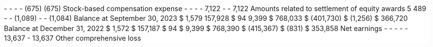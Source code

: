 <td>-</td>
<td>-</td>
<td>-</td>
<td>-</td>
<td>(675)</td>
<td>(675)</td>
</tr>
<tr>
<td>Stock-based compensation expense</td>
<td>-</td>
<td>-</td>
<td>-</td>
<td>-</td>
<td>7,122</td>
<td>-</td>
<td>-</td>
<td>7,122</td>
</tr>
<tr>
<td>Amounts related to settlement of equity awards</td>
<td>5</td>
<td>489</td>
<td>-</td>
<td>-</td>
<td>(1,089)</td>
<td>-</td>
<td>-</td>
<td>(1,084)</td>
</tr>
<tr>
<td>Balance at September 30, 2023</td>
<td>$ 1,579</td>
<td>157,928</td>
<td>$ 94</td>
<td>9,399</td>
<td>$ 768,033</td>
<td>$ (401,730)</td>
<td>$ (1,256)</td>
<td>$ 366,720</td>
</tr>
<tr>
<td>Balance at December 31, 2022</td>
<td>$ 1,572</td>
<td>$ 157,187</td>
<td>$ 94</td>
<td>$ 9,399</td>
<td>$ 768,390</td>
<td>$ (415,367)</td>
<td>$ (831)</td>
<td>$ 353,858</td>
</tr>
<tr>
<td>Net earnings</td>
<td>-</td>
<td>-</td>
<td>-</td>
<td>-</td>
<td>-</td>
<td>13,637</td>
<td>-</td>
<td>13,637</td>
</tr>
<tr>
<td>Other comprehensive loss</td>